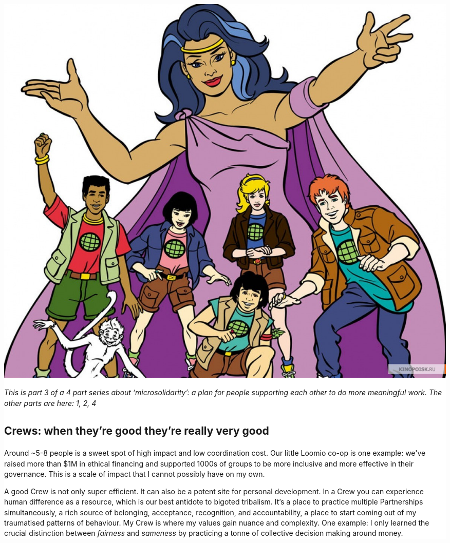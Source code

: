 ![Cartoon characters from "Captain Planet & The Planeteers"](captain-planet-and-the-planeteers.jpg)

_This is part 3 of a 4 part series about ‘microsolidarity’: a plan for people supporting each other to do more meaningful work. The other parts are here: 1, 2, 4_

## Crews: when they’re good they’re really very good
Around ~5-8 people is a sweet spot of high impact and low coordination cost. Our little Loomio co-op is one example: we've raised more than $1M in ethical financing and supported 1000s of groups to be more inclusive and more effective in their governance. This is a scale of impact that I cannot possibly have on my own.

A good Crew is not only super efficient. It can also be a potent site for personal development. In a Crew you can experience human difference as a resource, which is our best antidote to bigoted tribalism. It’s a place to practice multiple Partnerships simultaneously, a rich source of belonging, acceptance, recognition, and accountability, a place to start coming out of my traumatised patterns of behaviour. My Crew is where my values gain nuance and complexity. One example: I only learned the crucial distinction between _fairness_ and _sameness_ by practicing a tonne of collective decision making around money. 
